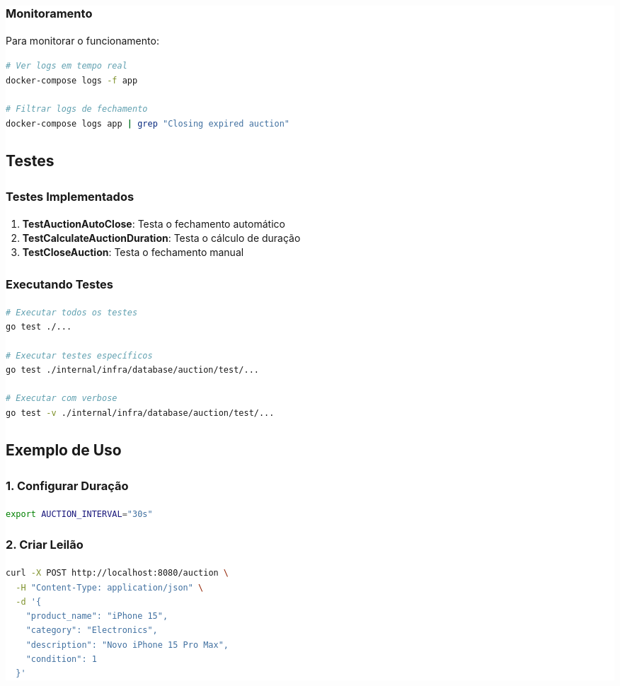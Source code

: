 ### Monitoramento

Para monitorar o funcionamento:

```bash
# Ver logs em tempo real
docker-compose logs -f app

# Filtrar logs de fechamento
docker-compose logs app | grep "Closing expired auction"
```

## Testes

### Testes Implementados

1. **TestAuctionAutoClose**: Testa o fechamento automático
2. **TestCalculateAuctionDuration**: Testa o cálculo de duração
3. **TestCloseAuction**: Testa o fechamento manual

### Executando Testes

```bash
# Executar todos os testes
go test ./...

# Executar testes específicos
go test ./internal/infra/database/auction/test/...

# Executar com verbose
go test -v ./internal/infra/database/auction/test/...
```

## Exemplo de Uso

### 1. Configurar Duração

```bash
export AUCTION_INTERVAL="30s"
```

### 2. Criar Leilão

```bash
curl -X POST http://localhost:8080/auction \
  -H "Content-Type: application/json" \
  -d '{
    "product_name": "iPhone 15",
    "category": "Electronics", 
    "description": "Novo iPhone 15 Pro Max",
    "condition": 1
  }'
```
